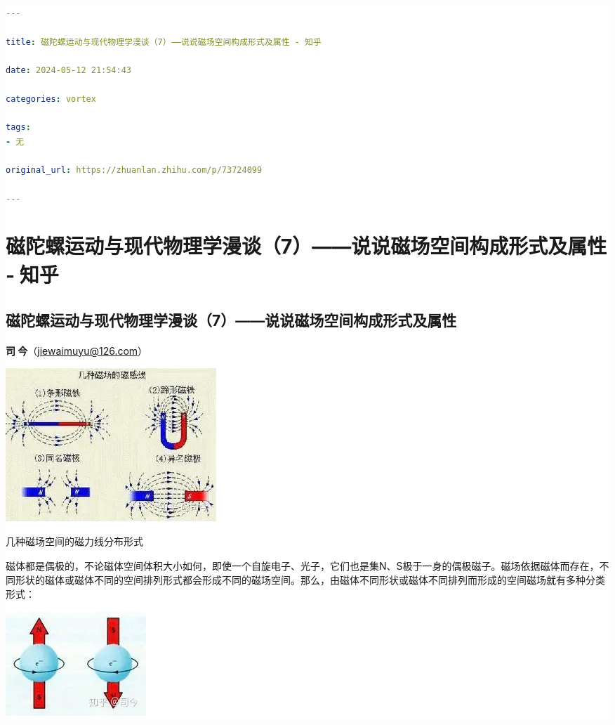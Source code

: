```yaml
---

title: 磁陀螺运动与现代物理学漫谈（7）——说说磁场空间构成形式及属性 - 知乎

date: 2024-05-12 21:54:43

categories: vortex

tags: 
- 无

original_url: https://zhuanlan.zhihu.com/p/73724099

---
```



# 磁陀螺运动与现代物理学漫谈（7）——说说磁场空间构成形式及属性 - 知乎

## **磁陀螺运动与现代物理学漫谈（7）——说说磁场空间构成形式及属性**

**司 今**（jiewaimuyu@126.com）

  

![](assets/1715522083-83d506051f120ea4ed4c489eb9218aa0.webp)

几种磁场空间的磁力线分布形式

磁体都是偶极的，不论磁体空间体积大小如何，即使一个自旋电子、光子，它们也是集N、S极于一身的偶极磁子。磁场依据磁体而存在，不同形状的磁体或磁体不同的空间排列形式都会形成不同的磁场空间。那么，由磁体不同形状或磁体不同排列而形成的空间磁场就有多种分类形式：

  

![](assets/1715522083-7b335a71497b70e5d2e73bea06e9373c.webp)
